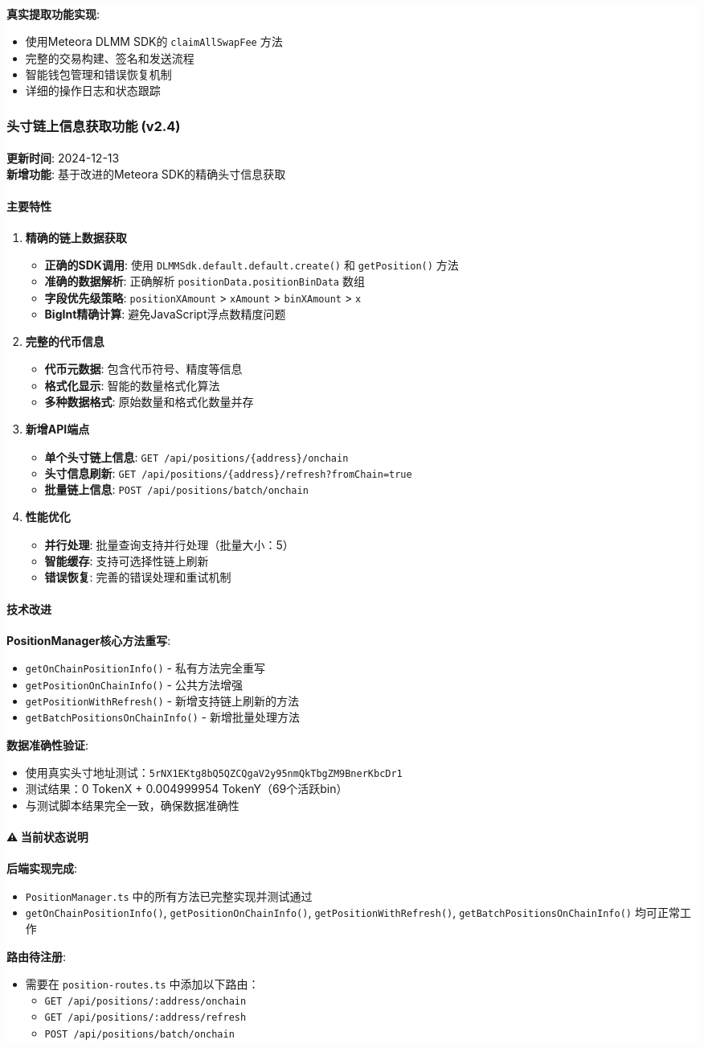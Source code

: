 **真实提取功能实现**:
- 使用Meteora DLMM SDK的 `claimAllSwapFee` 方法
- 完整的交易构建、签名和发送流程
- 智能钱包管理和错误恢复机制
- 详细的操作日志和状态跟踪

### 头寸链上信息获取功能 (v2.4)

**更新时间**: 2024-12-13  
**新增功能**: 基于改进的Meteora SDK的精确头寸信息获取

#### 主要特性

1. **精确的链上数据获取**
   - **正确的SDK调用**: 使用 `DLMMSdk.default.default.create()` 和 `getPosition()` 方法
   - **准确的数据解析**: 正确解析 `positionData.positionBinData` 数组
   - **字段优先级策略**: `positionXAmount` > `xAmount` > `binXAmount` > `x`
   - **BigInt精确计算**: 避免JavaScript浮点数精度问题

2. **完整的代币信息**
   - **代币元数据**: 包含代币符号、精度等信息
   - **格式化显示**: 智能的数量格式化算法
   - **多种数据格式**: 原始数量和格式化数量并存

3. **新增API端点**
   - **单个头寸链上信息**: `GET /api/positions/{address}/onchain`
   - **头寸信息刷新**: `GET /api/positions/{address}/refresh?fromChain=true`
   - **批量链上信息**: `POST /api/positions/batch/onchain`

4. **性能优化**
   - **并行处理**: 批量查询支持并行处理（批量大小：5）
   - **智能缓存**: 支持可选择性链上刷新
   - **错误恢复**: 完善的错误处理和重试机制

#### 技术改进

**PositionManager核心方法重写**:
- `getOnChainPositionInfo()` - 私有方法完全重写
- `getPositionOnChainInfo()` - 公共方法增强
- `getPositionWithRefresh()` - 新增支持链上刷新的方法
- `getBatchPositionsOnChainInfo()` - 新增批量处理方法

**数据准确性验证**:
- 使用真实头寸地址测试：`5rNX1EKtg8bQ5QZCQgaV2y95nmQkTbgZM9BnerKbcDr1`
- 测试结果：0 TokenX + 0.004999954 TokenY（69个活跃bin）
- 与测试脚本结果完全一致，确保数据准确性

#### ⚠️ 当前状态说明

**后端实现完成**: 
- `PositionManager.ts` 中的所有方法已完整实现并测试通过
- `getOnChainPositionInfo()`, `getPositionOnChainInfo()`, `getPositionWithRefresh()`, `getBatchPositionsOnChainInfo()` 均可正常工作

**路由待注册**: 
- 需要在 `position-routes.ts` 中添加以下路由：
  - `GET /api/positions/:address/onchain`
  - `GET /api/positions/:address/refresh`
  - `POST /api/positions/batch/onchain`
